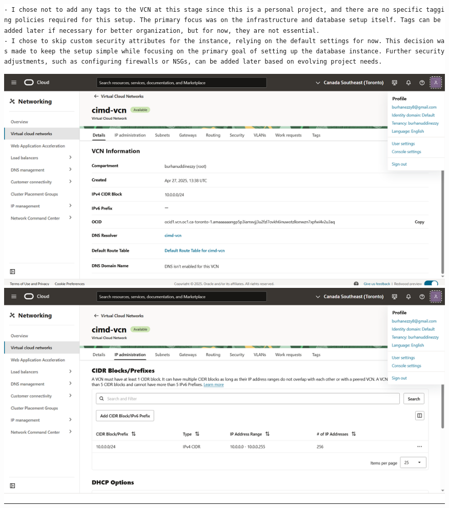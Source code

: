     - I chose not to add any tags to the VCN at this stage since this is a personal project, and there are no specific tagging policies required for this setup. The primary focus was on the infrastructure and database setup itself. Tags can be added later if necessary for better organization, but for now, they are not essential.
    - I chose to skip custom security attributes for the instance, relying on the default settings for now. This decision was made to keep the setup simple while focusing on the primary goal of setting up the database instance. Further security adjustments, such as configuring firewalls or NSGs, can be added later based on evolving project needs.

![vcn details](./image-2.png)
![vcn details - cidr blocks](./image-3.png)

---